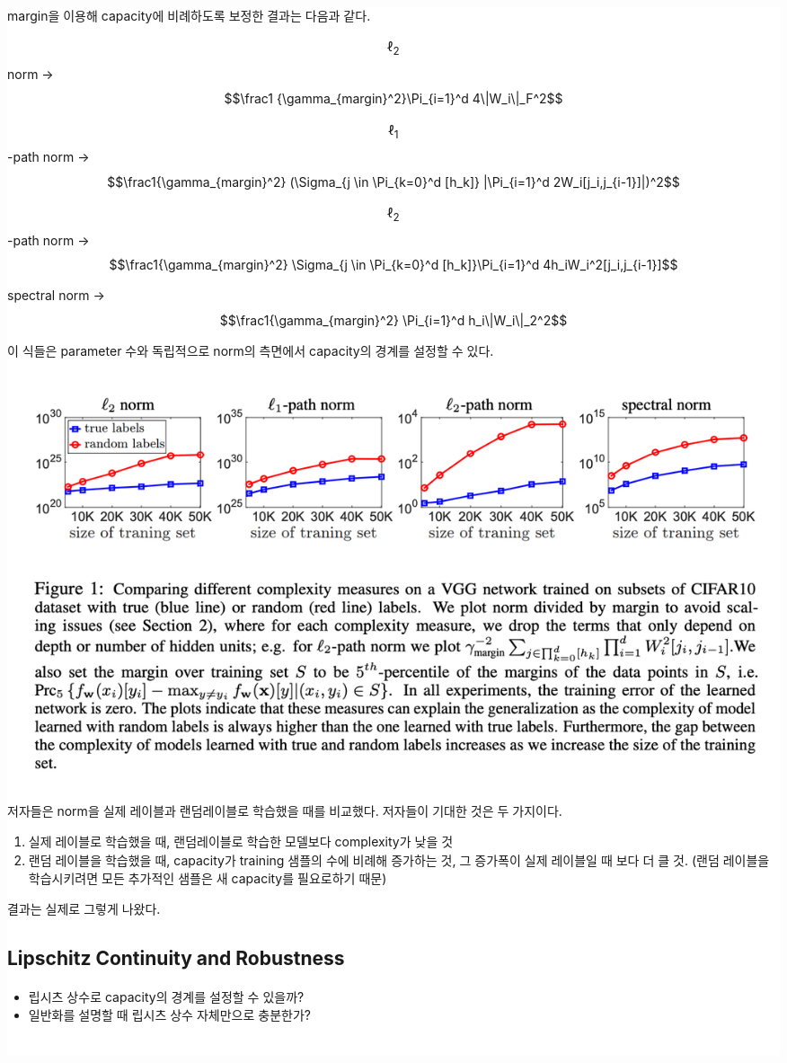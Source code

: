 margin을 이용해 capacity에 비례하도록 보정한 결과는 다음과 같다.

$$\ell_2$$ norm →
$$\frac1 {\gamma_{margin}^2}\Pi_{i=1}^d 4\|W_i\|_F^2$$

$$\ell_1$$-path norm →
$$\frac1{\gamma_{margin}^2} (\Sigma_{j \in \Pi_{k=0}^d [h_k]} |\Pi_{i=1}^d 2W_i[j_i,j_{i-1}]|)^2$$

$$\ell_2$$-path norm →
$$\frac1{\gamma_{margin}^2} \Sigma_{j \in \Pi_{k=0}^d [h_k]}\Pi_{i=1}^d 4h_iW_i^2[j_i,j_{i-1}]$$

spectral norm →
$$\frac1{\gamma_{margin}^2} \Pi_{i=1}^d h_i\|W_i\|_2^2$$

이 식들은 parameter 수와 독립적으로 norm의 측면에서 capacity의 경계를 설정할 수 있다.

![](../assets/post_files/exploring-generalization-in-deep-learning/1.png)

저자들은 norm을 실제 레이블과 랜덤레이블로 학습했을 때를 비교했다. 저자들이 기대한 것은 두 가지이다.

1. 실제 레이블로 학습했을 때, 랜덤레이블로 학습한 모델보다 complexity가 낮을 것
2. 랜덤 레이블을 학습했을 때, capacity가 training 샘플의 수에 비례해 증가하는 것, 그 증가폭이 실제 레이블일 때 보다 더 클 것. (랜덤 레이블을 학습시키려면 모든 추가적인 샘플은 새 capacity를 필요로하기 때문)

결과는 실제로 그렇게 나왔다.

## Lipschitz Continuity and Robustness

- 립시츠 상수로 capacity의 경계를 설정할 수 있을까?
- 일반화를 설명할 때 립시츠 상수 자체만으로 충분한가?

<br/>
